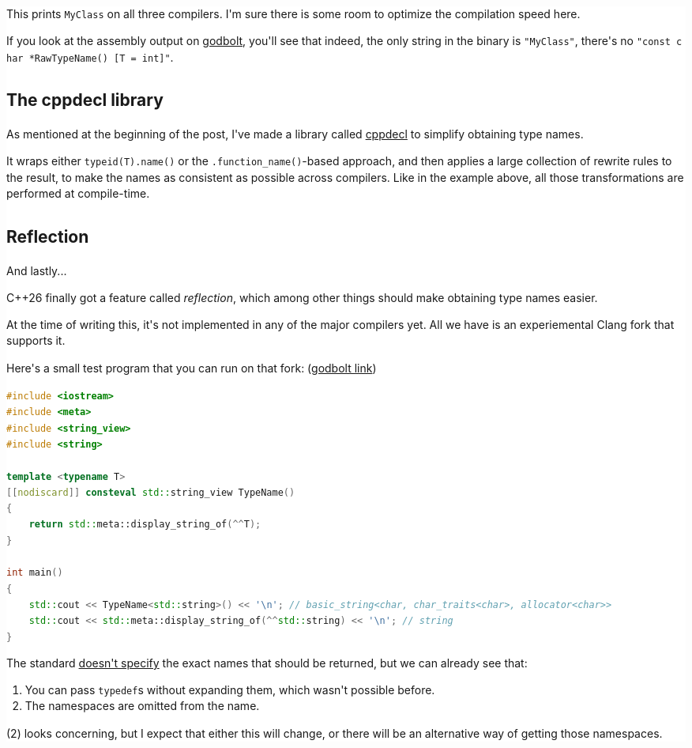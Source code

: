 This prints `MyClass` on all three compilers. I'm sure there is some room to optimize the compilation speed here.


If you look at the assembly output on [godbolt][1], you'll see that indeed, the only string in the binary is `"MyClass"`, there's no `"const char *RawTypeName() [T = int]"`.

## The cppdecl library

As mentioned at the beginning of the post, I've made a library called [cppdecl](https://github.com/MeshInspector/cppdecl) to simplify obtaining type names.

It wraps either `typeid(T).name()` or the `.function_name()`-based approach, and then applies a large collection of rewrite rules to the result, to make the names as consistent as possible across compilers. Like in the example above, all those transformations are performed at compile-time.

## Reflection

And lastly...

C++26 finally got a feature called *reflection*, which among other things should make obtaining type names easier.

At the time of writing this, it's not implemented in any of the major compilers yet. All we have is an experiemental Clang fork that supports it.

Here's a small test program that you can run on that fork: ([godbolt link][2])

```cpp
#include <iostream>
#include <meta>
#include <string_view>
#include <string>

template <typename T>
[[nodiscard]] consteval std::string_view TypeName()
{
    return std::meta::display_string_of(^^T);
}

int main()
{
    std::cout << TypeName<std::string>() << '\n'; // basic_string<char, char_traits<char>, allocator<char>>
    std::cout << std::meta::display_string_of(^^std::string) << '\n'; // string
}
```

The standard [doesn't specify](https://eel.is/c++draft/meta.reflection.names#5) the exact names that should be returned, but we can already see that:

1. You can pass `typedef`s without expanding them, which wasn't possible before.
2. The namespaces are omitted from the name.

(2) looks concerning, but I expect that either this will change, or there will be an alternative way of getting those namespaces.


[1]: https://gcc.godbolt.org/#z:OYLghAFBqd5QCxAYwPYBMCmBRdBLAF1QCcAaPECAMzwBtMA7AQwFtMQByARg9KtQYEAysib0QXACx8BBAKoBnTAAUAHpwAMvAFYTStJg1DIApACYAQuYukl9ZATwDKjdAGFUtAK4sGIAKykrgAyeAyYAHI%2BAEaYxCAA7AmkAA6oCoRODB7evgGp6ZkCoeFRLLHxSbaY9o4CQgRMxAQ5Pn6BdpgOWQ1NBCWRMXGJyQqNza15HeP9YYPlw0kAlLaoXsTI7BzmAMxhyN5YANQmO25NxEwAnqfYJhoAgrv7h5gnZ8hj6FhUt/dPZj2DAOXmOpzcTjGxEwrD%2Bj2ewNe7zcCjWG0wAH1aKhRHUGHCAUCQWCzlCwsAMQA3PCYADuBIRxLe4LJRgZ8P8Vk5DAweAUomI6BM/gAIsKRUc0AwxphVCliEcviAQKzgEcAEqYFIGTYQJUqgjEclUmm0xVozakRUEdDK1UmulHJhW/X26mO6JLf4mBJWR5HAPW20Go1GI7QginP1Pf2B114ABemIIkvWGLSCij/0DQbtieTRwMY3T6XeEo0WfhsYDtIQdDeUGQaYzZfN602ADoaAx0BBnYWmMWM0slkcwGBThLXYbycqGMPs4GfdGczmIx2mCkUq49RbMFaiwQSworU3iMejgBaAdD9JenYr1cBiMnSyTo7RSsPJ8Bw8X99nv%2BlhOh2GRJhA96PgGPpilW36Buum7bj2u7tvuN5HguD6Ls%2BmAEOsDDhnhX4wd6HJchYPL4PyTRCqK4qSgIMpygq06hmqDzoNoXhjAAKlc256jadozkYDpmgQAmYF68K%2Bjhr57FQPxHBiACyQhuBiABq2DqvJbHkkRKbvpq2pMLqknbla5hmAcg4KK%2BZjWWYZg2ZB8kviZWo6pgEARs5ZhQl4DiOQFblfmueGtqZPl%2BXhAVeAwWShY54XYdWRnRd55m%2Bf5jmMD4KU2WlUFGQRRkRUugI1Eo8kAPR1UcvF1g5CgIGstDoB%2BbzcWMJwAGwaAZRgQJZ0kmINVrRF4KZuAYYZ8h%2BXjAMAmC2kcCAEAQKQKCADXAIQCBeNEHZoCwdW0LQlLnZd12XvKqDaF0BB1XyCheJgCh1Vw/VcBoCRcB5eHlcNwCjVJHboEwjQQVaY2Q9DTAQa%2BFhHPDYG%2BSOlXQdVPZ4L8smwTGDwEJgLBmaTyJjcwbBNQSUrMfKjHSimyAIE0RwAFTqkwtL8duESsJj3pyRlEYg8JKp7liOLQ1kypntCggQV2iXdAIGI08L6VPAkRP/EFIU83zUmC2wABiJAsNDIulfGSYYim8qYDQqhYowrYVjrOb2wW71UK77uEe%2BXvRqROv/AzpMsRqvP85EQuW8Q1sppctKO1JmtCxi/DJ9DrbClyYqi/BAag%2BJRxhEeWvRXHptC%2BCVe3BB2OxybAuJ1b%2BcRq367O4H9DBzsEpV1nbAdsQ3a9jZTcue5Yt4aBXgB3gbuD62o9a6B%2BbI9eOxXkZHb96vQe98DxCET3Ed6y3EePKT5MGJT4LU0LdM7HcjxR7KTOg019dsGCKgWkLdZJ20lm6U0Rwa4mTrh3Ng4JeLN3nqXaBQsJ5k1QJSTEx9VB%2BV5hnbcY9MS5xTkfaEA9GAoJzFvaELAsGYn9q7fB6cxrEJzl3AgS8V5ryoWffCF8jicV6gQeOEAtYoNInBB%2BFNmRnFfrTJBH9I5MWjkzJgM1UBo0zlrDEFxrgF05OKZc8lv4x19o7aBrZ45m0wEA%2BkZwlHYBVhjW%2B4DgyqnDLzaxAC7HAMQcgqMRwGpNQQG8Kgas8RHBYDxFMsRJRiHoF1AgtI8CWiOLnI4qBoj8nWG8Nw1hrBEUHExK0%2Bd6CDhTPnAgYS0Z4FpqgKgRxaRGkcGGGpfIOz6Ulvom4Hx2ZkCsUUwGH8KpyT1q3TJQkPH5ksXgT2QT5ngmgYswplgZKoMipGTkeAGLvjToXXZ9FvYIXPpfYi18RRuLIiTMmsiqZSRrk470RjuS8hooKYxopmaM1YhA0SFJ3RmhsULUButSpRydJo18/VPLD20UQ3RvSAnKJObhARwdfTrihjDFYh8cVI1HEU9crjRzXkBhMy5NyQmXlpTcuyCgHKqSuHNeyJxxlijvg8Ku0SmBhDBSYjK%2Bo0AzWRMskFCCzjMtZYy5BYqzhjm2P4NwDAwDbEuRwFYtBOD%2BF4H4DgWhSCoE4AUt8wFURoQUjwUgBBNCapWAAawCBofQnBJB6rtUazgvBdouttQazVpA4CwCQGdFI9YyAUAgGGiNKB5rADMFwP6fA6Ck2ILtCA0RPXRDCE0K4nBrU5uYMQK4AB5aIT0HAFt4GdNgghS0MFoPmgNpAsDTWAOcS6u1uC8CwNbIw4gW34GhN0bB3bDWyi6DNLY1qq41E9bQPA0RLglo8FgT1M4WDVtINg4g0R0iYBFGTQwwBF1GDtSsKgBhgAKC0qaUtyFt38EECIMQ7ApAyEEIoFQ6gW26C4PoE9KA1k2EXTk%2BAKxUApDxN2y8XxJymDNRYMw/UrwAHVEnodlIaJgV5txQ0EGky8cRiAkAULwBhxAjRYF2pAFYnR1Z%2BAgK4SYfgAMhDmGUCoegMxFGyJ4NoPHCh4gGFx4YAGGN4l6BMATeQJM1Gej0GYomhjxAkzMVjegxh9BUwsNT9G9wSC1Tqj1LbjUcCOKoAAHP1S8/VJCSnjUcRNHYuAdg0EcCAuBCAkCtUsXg/qtAjlIGEpgWB4iwydf4F12qODutIPqw15mfUgD9Re4zHAzCmaS96m16Wd1xAyM4SQQA
[2]: https://gcc.godbolt.org/#g:!((g:!((g:!((h:codeEditor,i:(filename:'1',fontScale:14,fontUsePx:'0',j:1,lang:c%2B%2B,selection:(endColumn:2,endLineNumber:16,positionColumn:1,positionLineNumber:1,selectionStartColumn:2,selectionStartLineNumber:16,startColumn:1,startLineNumber:1),source:'%23include+%3Ciostream%3E%0A%23include+%3Cmeta%3E%0A%23include+%3Cstring_view%3E%0A%23include+%3Cstring%3E%0A%0Atemplate+%3Ctypename+T%3E%0A%5B%5Bnodiscard%5D%5D+consteval+std::string_view+TypeName()%0A%7B%0A++++return+std::meta::display_string_of(%5E%5ET)%3B%0A%7D%0A%0Aint+main()%0A%7B%0A++++std::cout+%3C%3C+TypeName%3Cstd::string%3E()+%3C%3C+!'%5Cn!'%3B+//+basic_string%3Cchar,+char_traits%3Cchar%3E,+allocator%3Cchar%3E%3E%0A++++std::cout+%3C%3C+std::meta::display_string_of(%5E%5Estd::string)+%3C%3C+!'%5Cn!'%3B+//+string%0A%7D'),l:'5',n:'0',o:'C%2B%2B+source+%231',t:'0')),k:49.483806065945224,l:'4',n:'0',o:'',s:0,t:'0'),(g:!((g:!((h:compiler,i:(compiler:clang_bb_p2996,filters:(b:'0',binary:'1',binaryObject:'1',commentOnly:'0',debugCalls:'1',demangle:'1',directives:'0',execute:'0',intel:'0',libraryCode:'1',trim:'1',verboseDemangling:'0'),flagsViewOpen:'1',fontScale:14,fontUsePx:'0',j:2,lang:c%2B%2B,libs:!(),options:'-std%3Dc%2B%2B26',overrides:!((name:toolchain,value:/opt/compiler-explorer/gcc-snapshot)),paneName:Clang,selection:(endColumn:1,endLineNumber:1,positionColumn:1,positionLineNumber:1,selectionStartColumn:1,selectionStartLineNumber:1,startColumn:1,startLineNumber:1),source:1),l:'5',n:'0',o:Clang,t:'0')),header:(),k:50.51619393405478,l:'4',m:50.68770953065135,n:'0',o:'',s:0,t:'0'),(g:!((h:output,i:(compilerName:'x86-64+clang+21.1.0',editorid:1,fontScale:14,fontUsePx:'0',j:2,wrap:'1'),l:'5',n:'0',o:'Output+of+x86-64+clang+(reflection+-+C%2B%2B26)+(Compiler+%232)',t:'0')),l:'4',m:49.31229046934866,n:'0',o:'',s:0,t:'0')),k:50.51619393405478,l:'3',n:'0',o:'',t:'0')),l:'2',n:'0',o:'',t:'0')),version:4